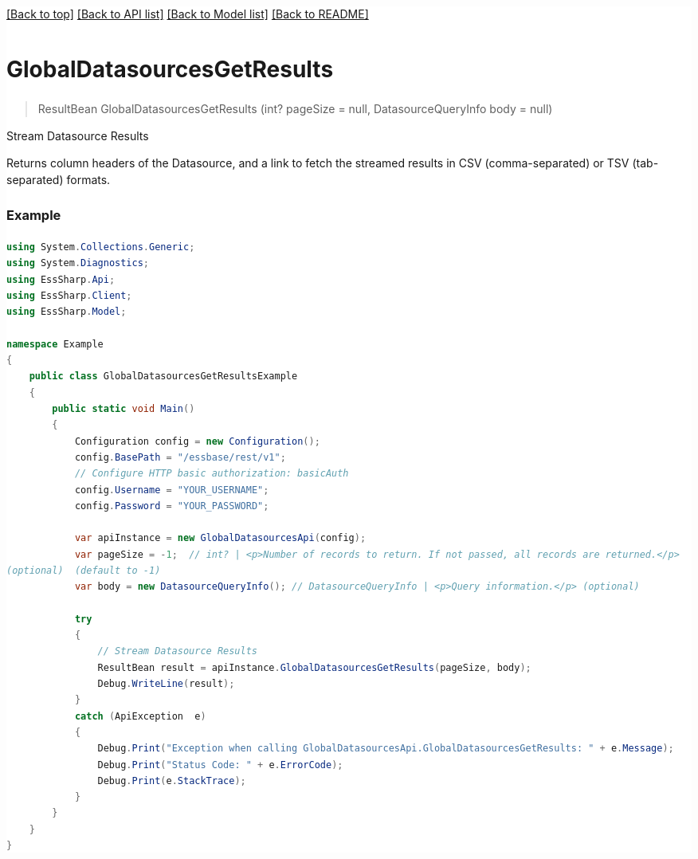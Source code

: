 [[Back to top]](#) [[Back to API list]](../README.md#documentation-for-api-endpoints) [[Back to Model list]](../README.md#documentation-for-models) [[Back to README]](../README.md)

<a id="globaldatasourcesgetresults"></a>
# **GlobalDatasourcesGetResults**
> ResultBean GlobalDatasourcesGetResults (int? pageSize = null, DatasourceQueryInfo body = null)

Stream Datasource Results

<p>Returns column headers of the Datasource, and a link to fetch the streamed results in CSV (comma-separated) or TSV (tab-separated) formats.</p>

### Example
```csharp
using System.Collections.Generic;
using System.Diagnostics;
using EssSharp.Api;
using EssSharp.Client;
using EssSharp.Model;

namespace Example
{
    public class GlobalDatasourcesGetResultsExample
    {
        public static void Main()
        {
            Configuration config = new Configuration();
            config.BasePath = "/essbase/rest/v1";
            // Configure HTTP basic authorization: basicAuth
            config.Username = "YOUR_USERNAME";
            config.Password = "YOUR_PASSWORD";

            var apiInstance = new GlobalDatasourcesApi(config);
            var pageSize = -1;  // int? | <p>Number of records to return. If not passed, all records are returned.</p> (optional)  (default to -1)
            var body = new DatasourceQueryInfo(); // DatasourceQueryInfo | <p>Query information.</p> (optional) 

            try
            {
                // Stream Datasource Results
                ResultBean result = apiInstance.GlobalDatasourcesGetResults(pageSize, body);
                Debug.WriteLine(result);
            }
            catch (ApiException  e)
            {
                Debug.Print("Exception when calling GlobalDatasourcesApi.GlobalDatasourcesGetResults: " + e.Message);
                Debug.Print("Status Code: " + e.ErrorCode);
                Debug.Print(e.StackTrace);
            }
        }
    }
}
```
